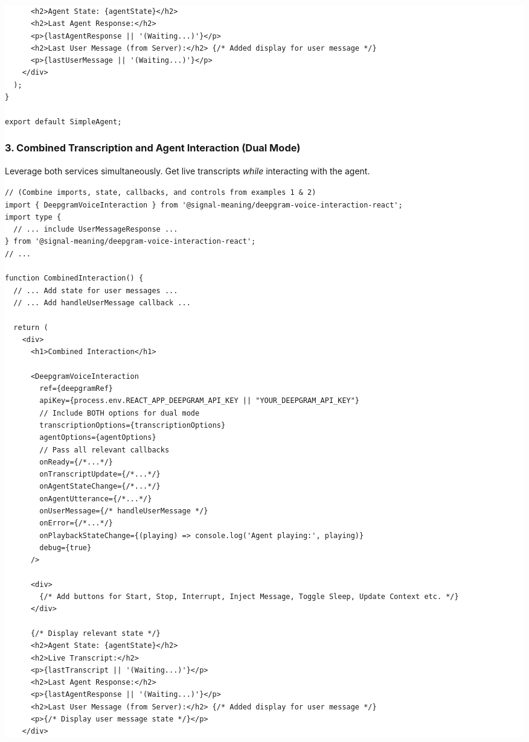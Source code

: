 ```tsx
      <h2>Agent State: {agentState}</h2>
      <h2>Last Agent Response:</h2>
      <p>{lastAgentResponse || '(Waiting...)'}</p>
      <h2>Last User Message (from Server):</h2> {/* Added display for user message */} 
      <p>{lastUserMessage || '(Waiting...)'}</p>
    </div>
  );
}

export default SimpleAgent;
```

### 3. Combined Transcription and Agent Interaction (Dual Mode)

Leverage both services simultaneously. Get live transcripts *while* interacting with the agent.

```tsx
// (Combine imports, state, callbacks, and controls from examples 1 & 2)
import { DeepgramVoiceInteraction } from '@signal-meaning/deepgram-voice-interaction-react';
import type { 
  // ... include UserMessageResponse ... 
} from '@signal-meaning/deepgram-voice-interaction-react';
// ...

function CombinedInteraction() {
  // ... Add state for user messages ...
  // ... Add handleUserMessage callback ...
  
  return (
    <div>
      <h1>Combined Interaction</h1>
      
      <DeepgramVoiceInteraction
        ref={deepgramRef}
        apiKey={process.env.REACT_APP_DEEPGRAM_API_KEY || "YOUR_DEEPGRAM_API_KEY"}
        // Include BOTH options for dual mode
        transcriptionOptions={transcriptionOptions}
        agentOptions={agentOptions}
        // Pass all relevant callbacks
        onReady={/*...*/}
        onTranscriptUpdate={/*...*/}
        onAgentStateChange={/*...*/}
        onAgentUtterance={/*...*/}
        onUserMessage={/* handleUserMessage */}
        onError={/*...*/}
        onPlaybackStateChange={(playing) => console.log('Agent playing:', playing)}
        debug={true}
      />
      
      <div>
        {/* Add buttons for Start, Stop, Interrupt, Inject Message, Toggle Sleep, Update Context etc. */}
      </div>
      
      {/* Display relevant state */}
      <h2>Agent State: {agentState}</h2>
      <h2>Live Transcript:</h2>
      <p>{lastTranscript || '(Waiting...)'}</p>
      <h2>Last Agent Response:</h2>
      <p>{lastAgentResponse || '(Waiting...)'}</p>
      <h2>Last User Message (from Server):</h2> {/* Added display for user message */}
      <p>{/* Display user message state */}</p>
    </div>
```